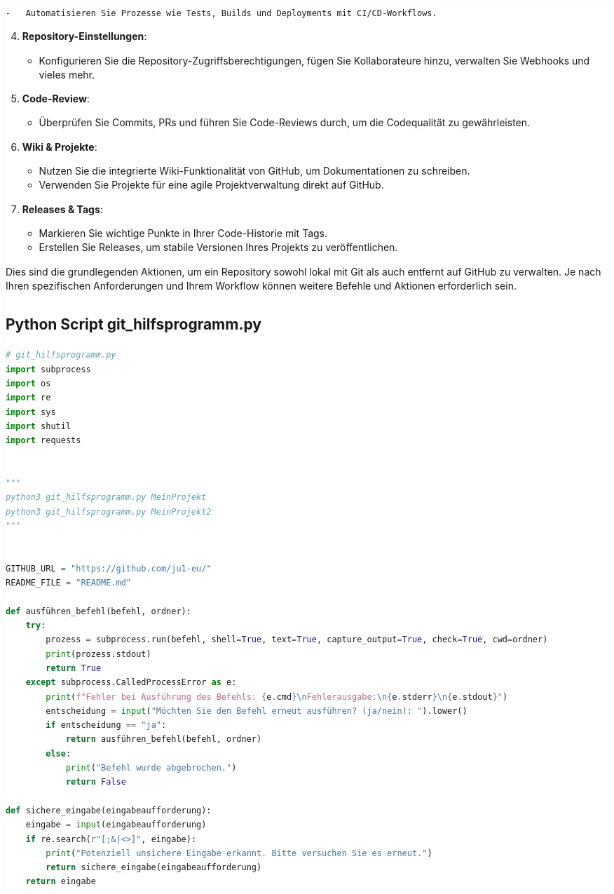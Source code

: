     -   Automatisieren Sie Prozesse wie Tests, Builds und Deployments mit CI/CD-Workflows.
4.  **Repository-Einstellungen**:
    
    -   Konfigurieren Sie die Repository-Zugriffsberechtigungen, fügen Sie Kollaborateure hinzu, verwalten Sie Webhooks und vieles mehr.
5.  **Code-Review**:
    
    -   Überprüfen Sie Commits, PRs und führen Sie Code-Reviews durch, um die Codequalität zu gewährleisten.
6.  **Wiki & Projekte**:
    
    -   Nutzen Sie die integrierte Wiki-Funktionalität von GitHub, um Dokumentationen zu schreiben.
    -   Verwenden Sie Projekte für eine agile Projektverwaltung direkt auf GitHub.
7.  **Releases & Tags**:
    
    -   Markieren Sie wichtige Punkte in Ihrer Code-Historie mit Tags.
    -   Erstellen Sie Releases, um stabile Versionen Ihres Projekts zu veröffentlichen.

Dies sind die grundlegenden Aktionen, um ein Repository sowohl lokal mit Git als auch entfernt auf GitHub zu verwalten. Je nach Ihren spezifischen Anforderungen und Ihrem Workflow können weitere Befehle und Aktionen erforderlich sein.


## Python Script git_hilfsprogramm.py

```python
# git_hilfsprogramm.py
import subprocess
import os
import re
import sys
import shutil
import requests


"""
python3 git_hilfsprogramm.py MeinProjekt
python3 git_hilfsprogramm.py MeinProjekt2
"""


GITHUB_URL = "https://github.com/ju1-eu/"
README_FILE = "README.md"

def ausführen_befehl(befehl, ordner):
    try:
        prozess = subprocess.run(befehl, shell=True, text=True, capture_output=True, check=True, cwd=ordner)
        print(prozess.stdout)
        return True
    except subprocess.CalledProcessError as e:
        print(f"Fehler bei Ausführung des Befehls: {e.cmd}\nFehlerausgabe:\n{e.stderr}\n{e.stdout}")
        entscheidung = input("Möchten Sie den Befehl erneut ausführen? (ja/nein): ").lower()
        if entscheidung == "ja":
            return ausführen_befehl(befehl, ordner)
        else:
            print("Befehl wurde abgebrochen.")
            return False

def sichere_eingabe(eingabeaufforderung):
    eingabe = input(eingabeaufforderung)
    if re.search(r"[;&|<>]", eingabe):
        print("Potenziell unsichere Eingabe erkannt. Bitte versuchen Sie es erneut.")
        return sichere_eingabe(eingabeaufforderung)
    return eingabe
```